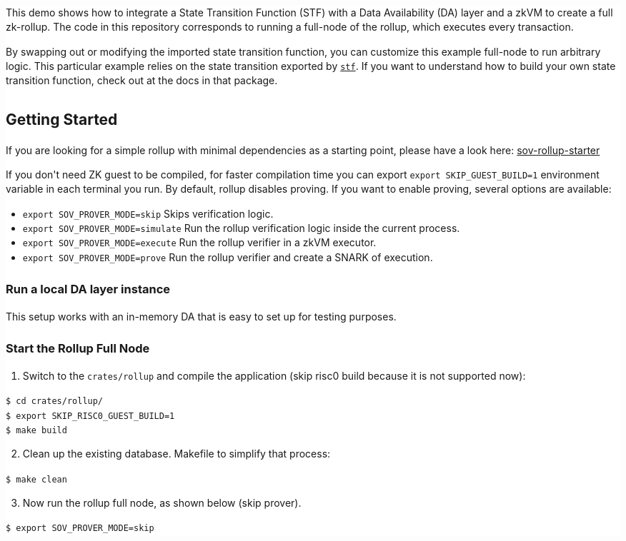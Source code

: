 This demo shows how to integrate a State Transition Function (STF) with a Data Availability (DA) layer and a zkVM to
create a full
zk-rollup. The code in this repository corresponds to running a full-node of the rollup, which executes
every transaction.

By swapping out or modifying the imported state transition function, you can customize
this example full-node to run arbitrary logic.
This particular example relies on the state transition exported by [`stf`](../stf/). If you want to
understand how to build your own state transition function, check out at the docs in that package.

## Getting Started

If you are looking for a simple rollup with minimal dependencies as a starting point, please have a look here:
[sov-rollup-starter](https://github.com/Sovereign-Labs/sov-rollup-starter/)

If you don't need ZK guest to be compiled, for faster compilation time you can export `export SKIP_GUEST_BUILD=1`
environment
variable in each terminal you run. By default, rollup disables proving. If you want to enable proving, several options
are available:

- `export SOV_PROVER_MODE=skip` Skips verification logic.
- `export SOV_PROVER_MODE=simulate` Run the rollup verification logic inside the current process.
- `export SOV_PROVER_MODE=execute` Run the rollup verifier in a zkVM executor.
- `export SOV_PROVER_MODE=prove` Run the rollup verifier and create a SNARK of execution.

### Run a local DA layer instance

This setup works with an in-memory DA that is easy to set up for testing purposes.

### Start the Rollup Full Node

1. Switch to the `crates/rollup` and compile the application (skip risc0 build because it is not supported now):

```shell,test-ci
$ cd crates/rollup/
$ export SKIP_RISC0_GUEST_BUILD=1 
$ make build
```

2. Clean up the existing database.
   Makefile to simplify that process:

```sh,test-ci
$ make clean
```

3. Now run the rollup full node, as shown below (skip prover).

```sh,test-ci
$ export SOV_PROVER_MODE=skip
```
